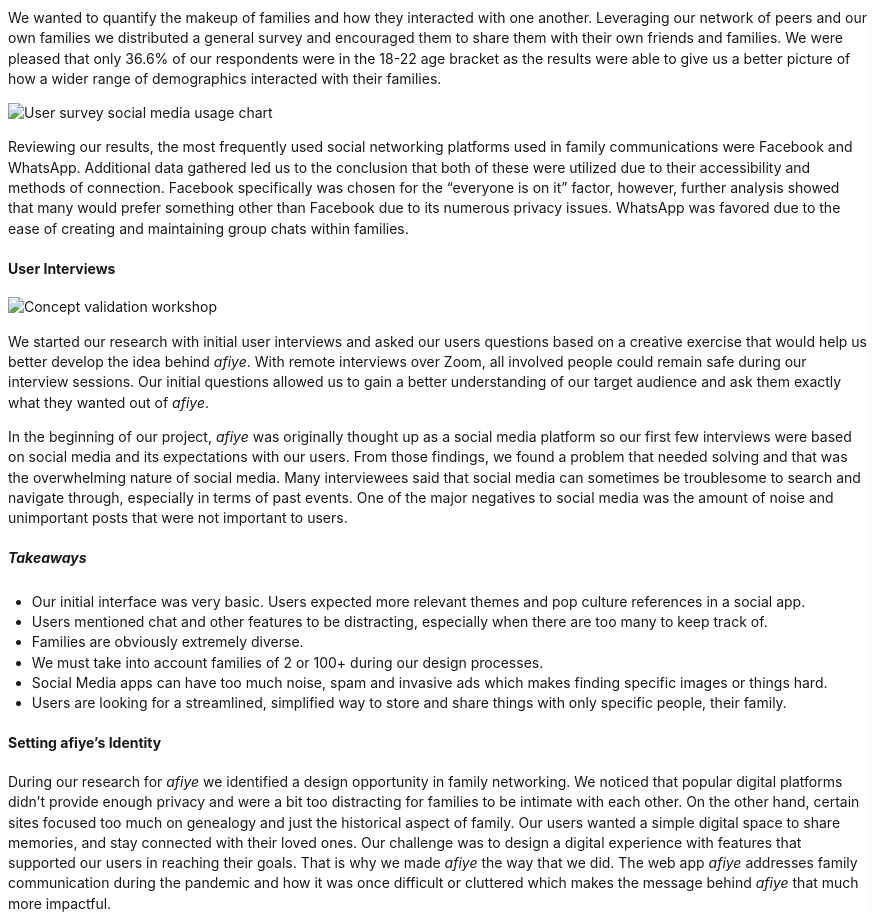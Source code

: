 We wanted to quantify the makeup of families and how they interacted with one another. Leveraging our network of peers and our own families we distributed a general survey and encouraged them to share them with their own friends and families. We were pleased that only 36.6% of our respondents were in the 18-22 age bracket as the results were able to give us a better picture of how a wider range of demographics interacted with their families.

![User survey social media usage chart](afiye-user-survey02.png)

Reviewing our results, the most frequently used social networking platforms used in family communications were Facebook and WhatsApp. Additional data gathered led us to the conclusion that both of these were utilized due to their accessibility and methods of connection. Facebook specifically was chosen for the “everyone is on it” factor, however, further analysis showed that many would prefer something other than Facebook due to its numerous privacy issues. WhatsApp was favored due to the ease of creating and maintaining group chats within families.

#### User Interviews

![Concept validation workshop](afiye-user-interviews01.png)

We started our research with initial user interviews and asked our users questions based on a creative exercise that would help us better develop the idea behind _afiye_. With remote interviews over Zoom, all involved people could remain safe during our interview sessions. Our initial questions allowed us to gain a better understanding of our target audience and ask them exactly what they wanted out of _afiye_.

In the beginning of our project, _afiye_ was originally thought up as a social media platform so our first few interviews were based on social media and its expectations with our users. From those findings, we found a problem that needed solving and that was the overwhelming nature of social media. Many interviewees said that social media can sometimes be troublesome to search and navigate through, especially in terms of past events. One of the major negatives to social media was the amount of noise and unimportant posts that were not important to users.

##### Takeaways

- Our initial interface was very basic. Users expected more relevant themes and pop culture references in a social app.
- Users mentioned chat and other features to be distracting, especially when there are too many to keep track of.
- Families are obviously extremely diverse.
- We must take into account families of 2 or 100+ during our design processes.
- Social Media apps can have too much noise, spam and invasive ads which makes finding specific images or things hard.
- Users are looking for a streamlined, simplified way to store and share things with only specific people, their family.

#### Setting afiye’s Identity

During our research for _afiye_ we identified a design opportunity in family networking. We noticed that popular digital platforms didn’t provide ​enough privacy and were a bit too distracting for families to be intimate with each other. On the other hand, certain sites focused too much ​on genealogy and just the historical aspect of family. Our users wanted a simple digital space to share memories, and stay connected with ​their loved ones. Our challenge was to design a digital experience with features that supported our users in reaching their goals. That is why we made _afiye_ the way that we did. The web app _afiye_ addresses family communication during the pandemic and how it was once difficult or cluttered which makes the message behind _afiye_ that much more impactful.
